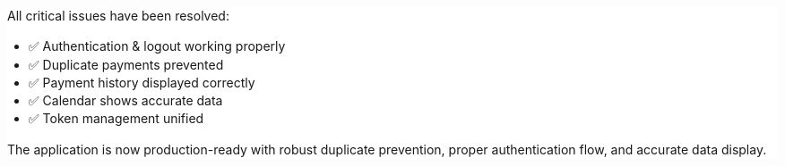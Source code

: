 All critical issues have been resolved:
- ✅ Authentication & logout working properly
- ✅ Duplicate payments prevented
- ✅ Payment history displayed correctly
- ✅ Calendar shows accurate data
- ✅ Token management unified

The application is now production-ready with robust duplicate prevention, proper authentication flow, and accurate data display.
